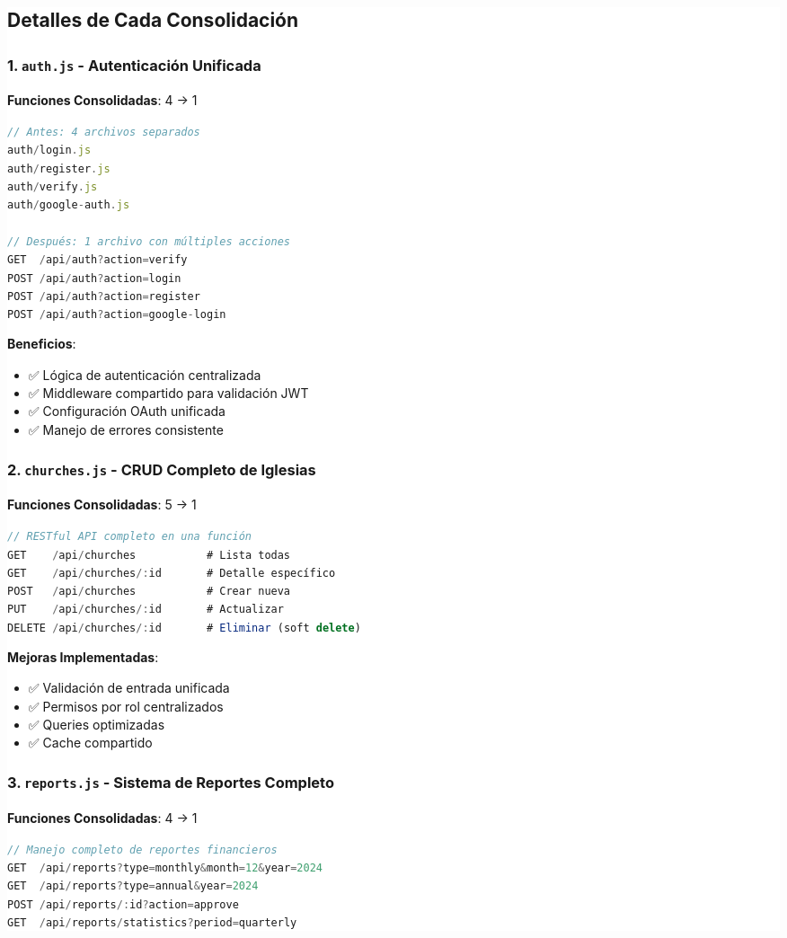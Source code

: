 ## Detalles de Cada Consolidación

### 1. `auth.js` - Autenticación Unificada

**Funciones Consolidadas**: 4 → 1
```javascript
// Antes: 4 archivos separados
auth/login.js
auth/register.js
auth/verify.js
auth/google-auth.js

// Después: 1 archivo con múltiples acciones
GET  /api/auth?action=verify
POST /api/auth?action=login
POST /api/auth?action=register
POST /api/auth?action=google-login
```

**Beneficios**:
- ✅ Lógica de autenticación centralizada
- ✅ Middleware compartido para validación JWT
- ✅ Configuración OAuth unificada
- ✅ Manejo de errores consistente

### 2. `churches.js` - CRUD Completo de Iglesias

**Funciones Consolidadas**: 5 → 1
```javascript
// RESTful API completo en una función
GET    /api/churches           # Lista todas
GET    /api/churches/:id       # Detalle específico
POST   /api/churches           # Crear nueva
PUT    /api/churches/:id       # Actualizar
DELETE /api/churches/:id       # Eliminar (soft delete)
```

**Mejoras Implementadas**:
- ✅ Validación de entrada unificada
- ✅ Permisos por rol centralizados
- ✅ Queries optimizadas
- ✅ Cache compartido

### 3. `reports.js` - Sistema de Reportes Completo

**Funciones Consolidadas**: 4 → 1
```javascript
// Manejo completo de reportes financieros
GET  /api/reports?type=monthly&month=12&year=2024
GET  /api/reports?type=annual&year=2024
POST /api/reports/:id?action=approve
GET  /api/reports/statistics?period=quarterly
```
